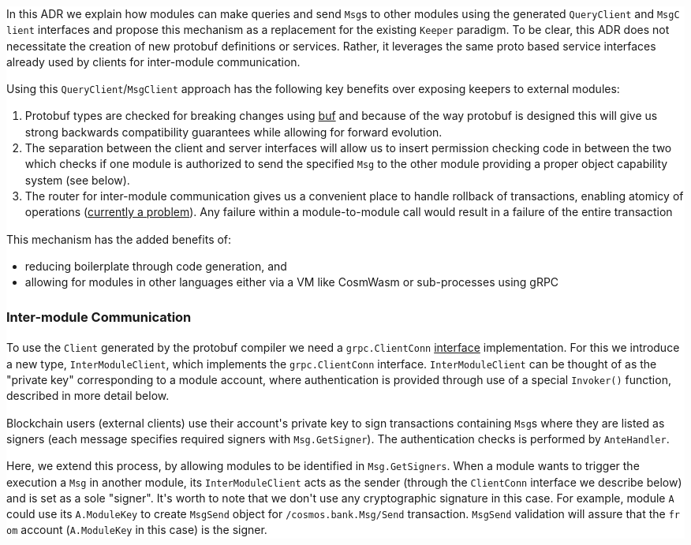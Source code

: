 In this ADR we explain how modules can make queries and send `Msg`s to other modules using the generated `QueryClient`
and `MsgClient` interfaces and propose this mechanism as a replacement for the existing `Keeper` paradigm. To be clear,
this ADR does not necessitate the creation of new protobuf definitions or services. Rather, it leverages the same proto
based service interfaces already used by clients for inter-module communication.

Using this `QueryClient`/`MsgClient` approach has the following key benefits over exposing keepers to external modules:

1. Protobuf types are checked for breaking changes using [buf](https://buf.build/docs/breaking-overview) and because of
the way protobuf is designed this will give us strong backwards compatibility guarantees while allowing for forward
evolution.
2. The separation between the client and server interfaces will allow us to insert permission checking code in between
the two which checks if one module is authorized to send the specified `Msg` to the other module providing a proper
object capability system (see below).
3. The router for inter-module communication gives us a convenient place to handle rollback of transactions,
enabling atomicy of operations ([currently a problem](https://github.com/cosmos/cosmos-sdk/issues/8030)). Any failure within a module-to-module call would result in a failure of the entire
transaction

This mechanism has the added benefits of:

* reducing boilerplate through code generation, and
* allowing for modules in other languages either via a VM like CosmWasm or sub-processes using gRPC

### Inter-module Communication

To use the `Client` generated by the protobuf compiler we need a `grpc.ClientConn` [interface](https://github.com/regen-network/protobuf/blob/cosmos/grpc/types.go#L12)
implementation. For this we introduce
a new type, `InterModuleClient`, which implements the `grpc.ClientConn` interface. `InterModuleClient` can be thought of as the "private
key" corresponding to a module account, where authentication is provided through use of a special `Invoker()` function,
described in more detail below.

Blockchain users (external clients) use their account's private key to sign transactions containing `Msg`s where they are listed as signers (each
message specifies required signers with `Msg.GetSigner`). The authentication checks is performed by `AnteHandler`.

Here, we extend this process, by allowing modules to be identified in `Msg.GetSigners`. When a module wants to trigger the execution a `Msg` in another module,
its `InterModuleClient` acts as the sender (through the `ClientConn` interface we describe below) and is set as a sole "signer". It's worth to note
that we don't use any cryptographic signature in this case.
For example, module `A` could use its `A.ModuleKey` to create `MsgSend` object for `/cosmos.bank.Msg/Send` transaction. `MsgSend` validation
will assure that the `from` account (`A.ModuleKey` in this case) is the signer.
